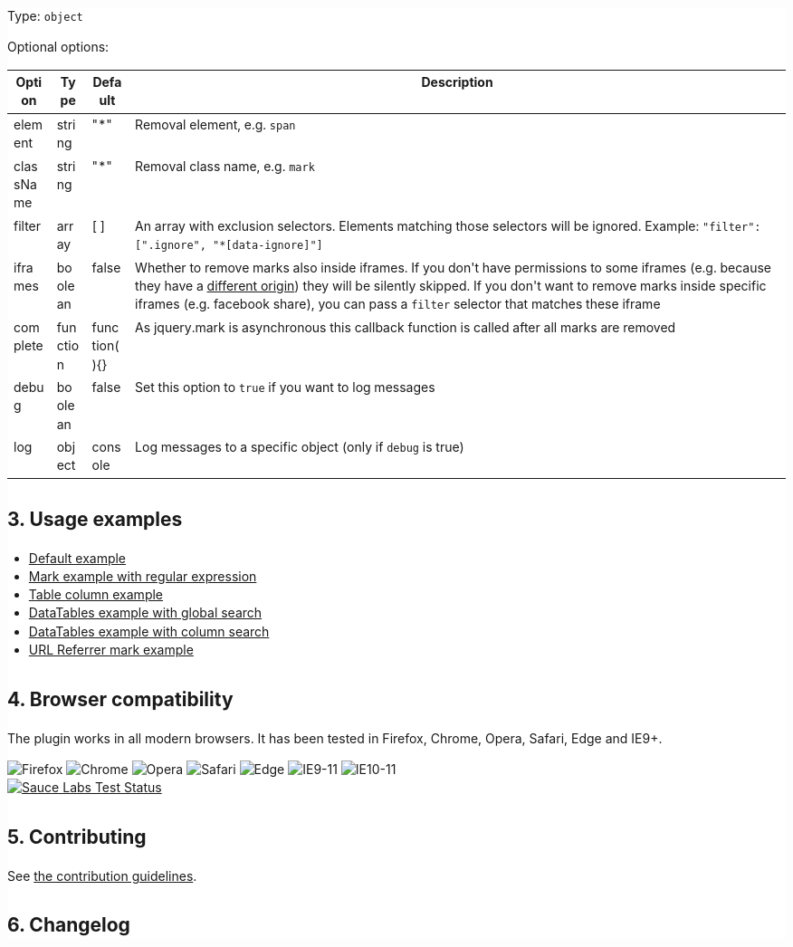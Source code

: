 Type: `object`

Optional options:

| Option    | Type     | Default      | Description                                                                                                                                                                                                                                                                                                                         |
|-----------|----------|--------------|-------------------------------------------------------------------------------------------------------------------------------------------------------------------------------------------------------------------------------------------------------------------------------------------------------------------------------------|
| element   | string   | "*"          | Removal element, e.g. `span`                                                                                                                                                                                                                                                                                                        |
| className | string   | "*"          | Removal class name, e.g. `mark`                                                                                                                                                                                                                                                                                                     |
| filter    | array    | [ ]          | An array with exclusion selectors. Elements matching those selectors will be ignored. Example: `"filter": [".ignore", "*[data-ignore]"]`                                                                                                                                                                                            |
| iframes   | boolean  | false        | Whether to remove marks also inside iframes. If you don't have permissions to some iframes (e.g. because they have a [different origin][SOP]) they will be silently skipped. If you don't want to remove marks inside specific iframes (e.g. facebook share), you can pass a <code>filter</code> selector that matches these iframe |
| complete  | function | function(){} | As jquery.mark is asynchronous this callback function is called after all marks are removed                                                                                                                                                                                                                                         |
| debug     | boolean  | false        | Set this option to `true` if you want to log messages                                                                                                                                                                                                                                                                               |
| log       | object   | console      | Log messages to a specific object (only if  `debug` is true)                                                                                                                                                                                                                                                                        |

## 3. Usage examples
 - [Default example][jsfiddle-default]
 - [Mark example with regular expression][jsfiddle-regex]
 - [Table column example][jsfiddle-table-column]
 - [DataTables example with global search][jsfiddle-datatables-global]
 - [DataTables example with column search][jsfiddle-datatables-column]
 - [URL Referrer mark example][jsfiddle-referrer]

## 4. Browser compatibility

The plugin works in all modern browsers.
It has been tested in Firefox, Chrome, Opera, Safari, Edge and IE9+.

![Firefox][firefox-icon]
![Chrome][chrome-icon]
![Opera][opera-icon]
![Safari][safari-icon]
![Edge][edge-icon]
![IE9-11][ie-icon]
![IE10-11][ie-tile-icon]  
[![Sauce Labs Test Status][sauce-matrix-image]][sauce-matrix]

## 5. Contributing

See [the contribution guidelines][contribution-guidelines].

## 6. Changelog


[dependency-status]: https://www.versioneye.com/user/projects/55893384306662001e0000e8
[build-status]: https://travis-ci.org/julmot/jquery.mark
[code-quality]: https://www.codacy.com/app/julmot/jquery.mark
[coverage]: https://coveralls.io/github/julmot/jquery.mark?branch=master
[bower-version]: https://github.com/julmot/jquery.mark
[license]: https://raw.githubusercontent.com/julmot/jquery.mark/master/LICENSE
[build-status-image]: https://img.shields.io/travis/julmot/jquery.mark/master.svg
[coverage-image]: https://img.shields.io/coveralls/julmot/jquery.mark.svg?branch=master&label=test+coverage
[nodejs]: https://nodejs.org/en/
[bower]: http://bower.io/
[diacritic]: https://en.wikipedia.org/wiki/Diacritic
[SOP]: https://en.wikipedia.org/wiki/Same-origin_policy
[contribution-guidelines]: https://github.com/julmot/jquery.mark/blob/master/CONTRIBUTING.md
[minified]: https://github.com/julmot/jquery.mark/blob/master/dist/jquery.mark.min.js
[releases]: https://github.com/julmot/jquery.mark/releases
[jsfiddle-default]: https://jsfiddle.net/julmot/vpav6tL1/ "Default mark example"
[jsfiddle-regex]: https://jsfiddle.net/julmot/ova17daa/ "Mark example with regular expression"
[jsfiddle-table-column]: https://jsfiddle.net/julmot/1at87fnu/ "Table column highlighting"
[jsfiddle-datatables-global]: https://jsfiddle.net/julmot/buh9h2r8/ "DataTables global mark"
[jsfiddle-datatables-column]: https://jsfiddle.net/julmot/c2am6zfr/ "DataTables column highlighting"
[jsfiddle-referrer]: https://jsfiddle.net/julmot/bL6bb5oo/ "URL Referrer highlighting"
[firefox-icon]: https://raw.githubusercontent.com/alrra/browser-logos/master/firefox/firefox_48x48.png
[chrome-icon]: https://raw.githubusercontent.com/alrra/browser-logos/master/chrome/chrome_48x48.png
[opera-icon]: https://raw.githubusercontent.com/alrra/browser-logos/master/opera/opera_48x48.png
[safari-icon]: https://raw.githubusercontent.com/alrra/browser-logos/master/safari/safari_48x48.png
[edge-icon]: https://raw.githubusercontent.com/alrra/browser-logos/master/edge/edge_48x48.png
[ie-icon]: https://raw.githubusercontent.com/alrra/browser-logos/master/internet-explorer/internet-explorer_48x48.png
[ie-tile-icon]: https://raw.githubusercontent.com/alrra/browser-logos/master/internet-explorer-tile/internet-explorer-tile_48x48.png
[sauce-matrix]: https://saucelabs.com/u/jquery-mark
[sauce-matrix-image]: https://saucelabs.com/browser-matrix/jquery-mark.svg